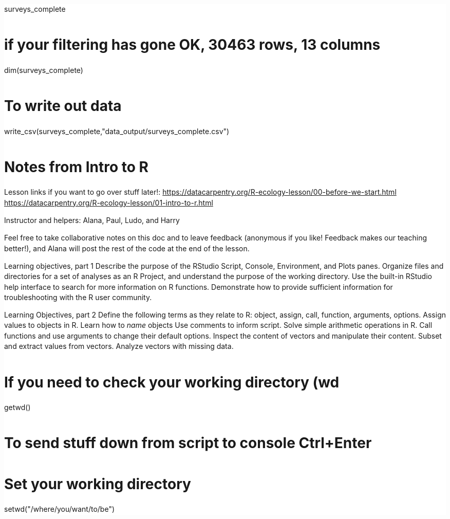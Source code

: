 surveys_complete
# if your filtering has gone OK, 30463 rows, 13 columns
dim(surveys_complete)


# To write out data
write_csv(surveys_complete,"data_output/surveys_complete.csv")





# Notes from Intro to R

Lesson links if you want to go over stuff later!:
    https://datacarpentry.org/R-ecology-lesson/00-before-we-start.html
    https://datacarpentry.org/R-ecology-lesson/01-intro-to-r.html

Instructor and helpers: Alana, Paul, Ludo, and Harry

Feel free to take collaborative notes on this doc and to leave feedback (anonymous if you like! Feedback makes our teaching better!), and Alana will post the rest of the code at the end of the lesson.

Learning objectives, part 1
Describe the purpose of the RStudio Script, Console, Environment, and Plots panes.
Organize files and directories for a set of analyses as an R Project, and understand the purpose of the working directory.
Use the built-in RStudio help interface to search for more information on R functions.
Demonstrate how to provide sufficient information for troubleshooting with the R user community.

Learning Objectives, part 2
Define the following terms as they relate to R: object, assign, call, function, arguments, options.
Assign values to objects in R.
Learn how to _name_ objects
Use comments to inform script.
Solve simple arithmetic operations in R.
Call functions and use arguments to change their default options.
Inspect the content of vectors and manipulate their content.
Subset and extract values from vectors.
Analyze vectors with missing data.

# If you need to check your working directory (wd
getwd()
# To send stuff down from script to console Ctrl+Enter

# Set your working directory 
setwd("/where/you/want/to/be")
